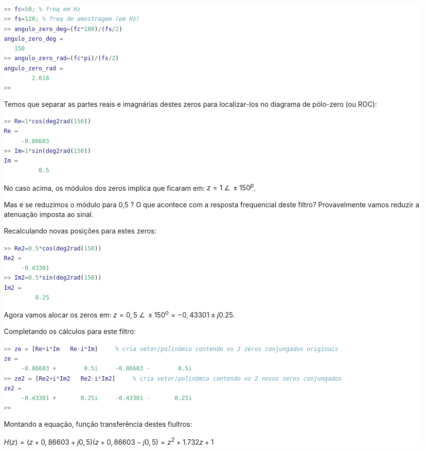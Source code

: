 ```matlab
>> fc=50; % freq em Hz
>> fs=120; % freq de amostragem (em Hz)
>> angulo_zero_deg=(fc*180)/(fs/2)
angulo_zero_deg =
   150
>> angulo_zero_rad=(fc*pi)/(fs/2)
angulo_zero_rad =
        2.618
>>
```

Temos que separar as partes reais e imagnárias destes zeros para localizar-los no diagrama de pólo-zero (ou ROC):

```matlab
>> Re=1*cos(deg2rad(150))
Re =
     -0.86603
>> Im=1*sin(deg2rad(150))
Im =
          0.5
```

No caso acima, os módulos dos zeros implica que ficaram em: $z=1 \; \angle\,\pm 150^p$.

Mas e se reduzimos o módulo para 0,5 ? O que acontece com a resposta frequencial deste filtro? Provavelmente vamos reduzir a atenuação imposta ao sinal.

Recalculando novas posições para estes zeros:

```matlab
>> Re2=0.5*cos(deg2rad(150))
Re2 =
     -0.43301
>> Im2=0.5*sin(deg2rad(150))
Im2 =
         0.25
```

Agora vamos alocar os zeros em: $z=0,5\;\angle \,\pm 150^o=  -0,43301 \pm j0.25$.

Completando os cálculos para este filtro:

```matlab
>> ze = [Re+i*Im   Re-i*Im]     % cria vetor/polinômio contendo os 2 zeros conjungados originais
ze =
     -0.86603 +        0.5i     -0.86603 -        0.5i
>> ze2 = [Re2+i*Im2   Re2-i*Im2]     % cria vetor/polinômio contendo os 2 novos zeros conjungados
ze2 =
     -0.43301 +       0.25i     -0.43301 -       0.25i
>> 
```

Montando a equação, função transferência destes fiultros:

$H(z)=(z+0,86603+j0,5)(z+0,86603-j0,5) = z^2 + 1.732 z + 1$
